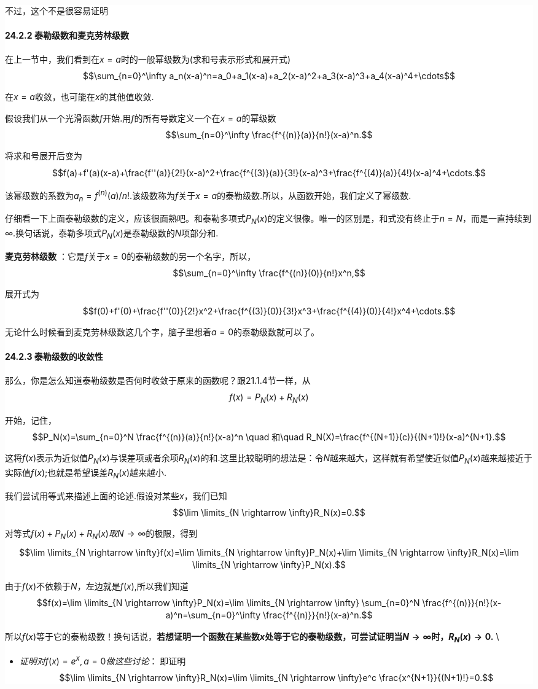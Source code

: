 不过，这个不是很容易证明

#### 24.2.2 泰勒级数和麦克劳林级数
在上一节中，我们看到在$x=a$时的一般幂级数为(求和号表示形式和展开式)
$$\sum_{n=0}^\infty a_n(x-a)^n=a_0+a_1(x-a)+a_2(x-a)^2+a_3(x-a)^3+a_4(x-a)^4+\cdots$$

在$x=a$收敛，也可能在$x$的其他值收敛.


假设我们从一个光滑函数$f$开始.用$f$的所有导数定义一个在$x=a$的幂级数
$$\sum_{n=0}^\infty \frac{f^{(n)}(a)}{n!}(x-a)^n.$$

将求和号展开后变为
$$f(a)+f'(a)(x-a)+\frac{f''(a)}{2!}(x-a)^2+\frac{f^{(3)}(a)}{3!}(x-a)^3+\frac{f^{(4)}(a)}{4!}(x-a)^4+\cdots.$$

该幂级数的系数为$a_n=f^{(n)}(a)/n!.$该级数称为$f$关于$x=a$的泰勒级数.所以，从函数开始，我们定义了幂级数.

仔细看一下上面泰勒级数的定义，应该很面熟吧。和泰勒多项式$P_N(x)$的定义很像。唯一的区别是，和式没有终止于$n=N$，而是一直持续到$\infty$.换句话说，泰勒多项式$P_N(x)$是泰勒级数的$N$项部分和.

**麦克劳林级数** ：它是$f$关于$x=0$的泰勒级数的另一个名字，所以，
$$\sum_{n=0}^\infty \frac{f^{(n)}(0)}{n!}x^n,$$

展开式为
$$f(0)+f'(0)+\frac{f''(0)}{2!}x^2+\frac{f^{(3)}(0)}{3!}x^3+\frac{f^{(4)}(0)}{4!}x^4+\cdots.$$

无论什么时候看到麦克劳林级数这几个字，脑子里想着$a=0$的泰勒级数就可以了。

#### 24.2.3 泰勒级数的收敛性
那么，你是怎么知道泰勒级数是否何时收敛于原来的函数呢？跟21.1.4节一样，从
$$f(x)=P_N(x)+R_N(x)$$

开始，记住，
$$P_N(x)=\sum_{n=0}^N \frac{f^{(n)}(a)}{n!}(x-a)^n \quad  和\quad R_N(X)=\frac{f^{(N+1)}(c)}{(N+1)!}(x-a)^{N+1}.$$

这将$f(x)$表示为近似值$P_N(x)$与误差项或者余项$R_N(x)$的和.这里比较聪明的想法是：令$N$越来越大，这样就有希望使近似值$P_N(x)$越来越接近于实际值$f(x)$;也就是希望误差$R_N(x)$越来越小.

我们尝试用等式来描述上面的论述.假设对某些$x$，我们已知
$$\lim \limits_{N  \rightarrow \infty}R_N(x)=0.$$

对等式$f(x)+P_N(x)+R_N(x)取N\rightarrow \infty$的极限，得到
$$\lim \limits_{N  \rightarrow \infty}f(x)=\lim \limits_{N  \rightarrow \infty}P_N(x)+\lim \limits_{N  \rightarrow \infty}R_N(x)=\lim \limits_{N  \rightarrow \infty}P_N(x).$$

由于$f(x)$不依赖于$N$，左边就是$f(x)$,所以我们知道
$$f(x)=\lim \limits_{N  \rightarrow \infty}P_N(x)=\lim \limits_{N  \rightarrow \infty} \sum_{n=0}^N \frac{f^{(n)}}{n!}(x-a)^n=\sum_{n=0}^\infty \frac{f^{(n)}}{n!}(x-a)^n.$$

所以$f(x)$等于它的泰勒级数！换句话说，**若想证明一个函数在某些数$x$处等于它的泰勒级数，可尝试证明当$N \rightarrow \infty$时，$R_N(x)\rightarrow 0.$**
\

- $证明对f(x)=e^x,a=0做这些讨论：$
即证明$$\lim \limits_{N  \rightarrow \infty}R_N(x)=\lim \limits_{N  \rightarrow \infty}e^c \frac{x^{N+1}}{(N+1)!}=0.$$
